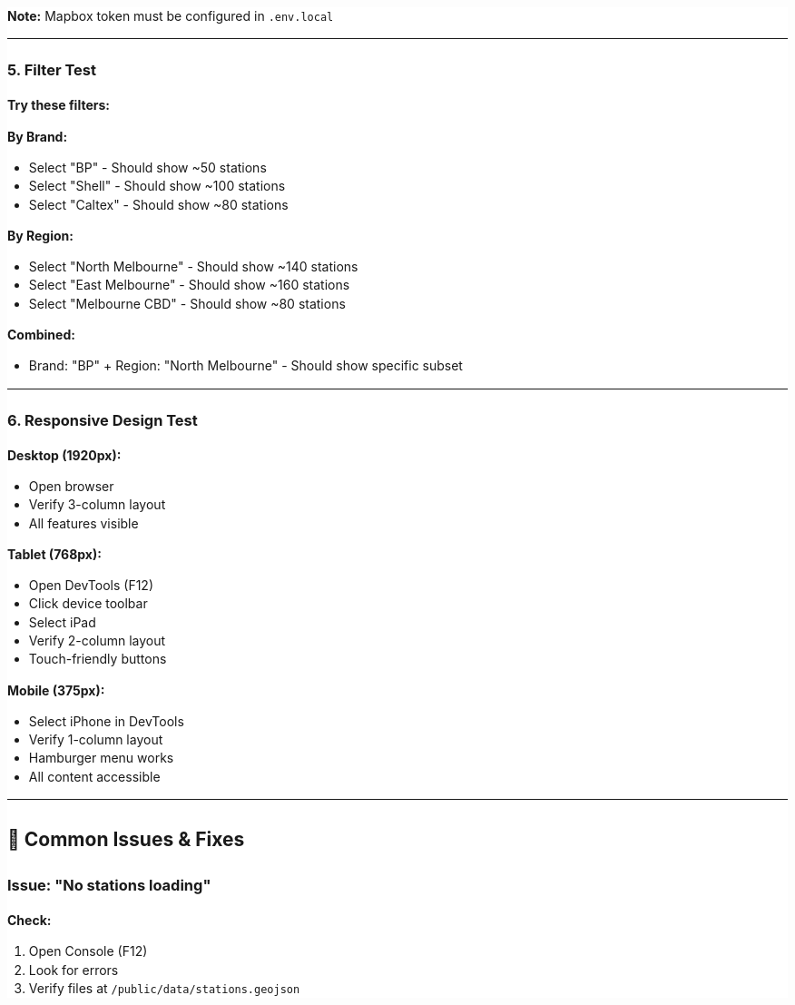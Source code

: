 **Note:** Mapbox token must be configured in `.env.local`

---

### 5. Filter Test

**Try these filters:**

**By Brand:**
- Select "BP" - Should show ~50 stations
- Select "Shell" - Should show ~100 stations
- Select "Caltex" - Should show ~80 stations

**By Region:**
- Select "North Melbourne" - Should show ~140 stations
- Select "East Melbourne" - Should show ~160 stations
- Select "Melbourne CBD" - Should show ~80 stations

**Combined:**
- Brand: "BP" + Region: "North Melbourne" - Should show specific subset

---

### 6. Responsive Design Test

**Desktop (1920px):**
- Open browser
- Verify 3-column layout
- All features visible

**Tablet (768px):**
- Open DevTools (F12)
- Click device toolbar
- Select iPad
- Verify 2-column layout
- Touch-friendly buttons

**Mobile (375px):**
- Select iPhone in DevTools
- Verify 1-column layout
- Hamburger menu works
- All content accessible

---

## 🐛 Common Issues & Fixes

### Issue: "No stations loading"

**Check:**
1. Open Console (F12)
2. Look for errors
3. Verify files at `/public/data/stations.geojson`
